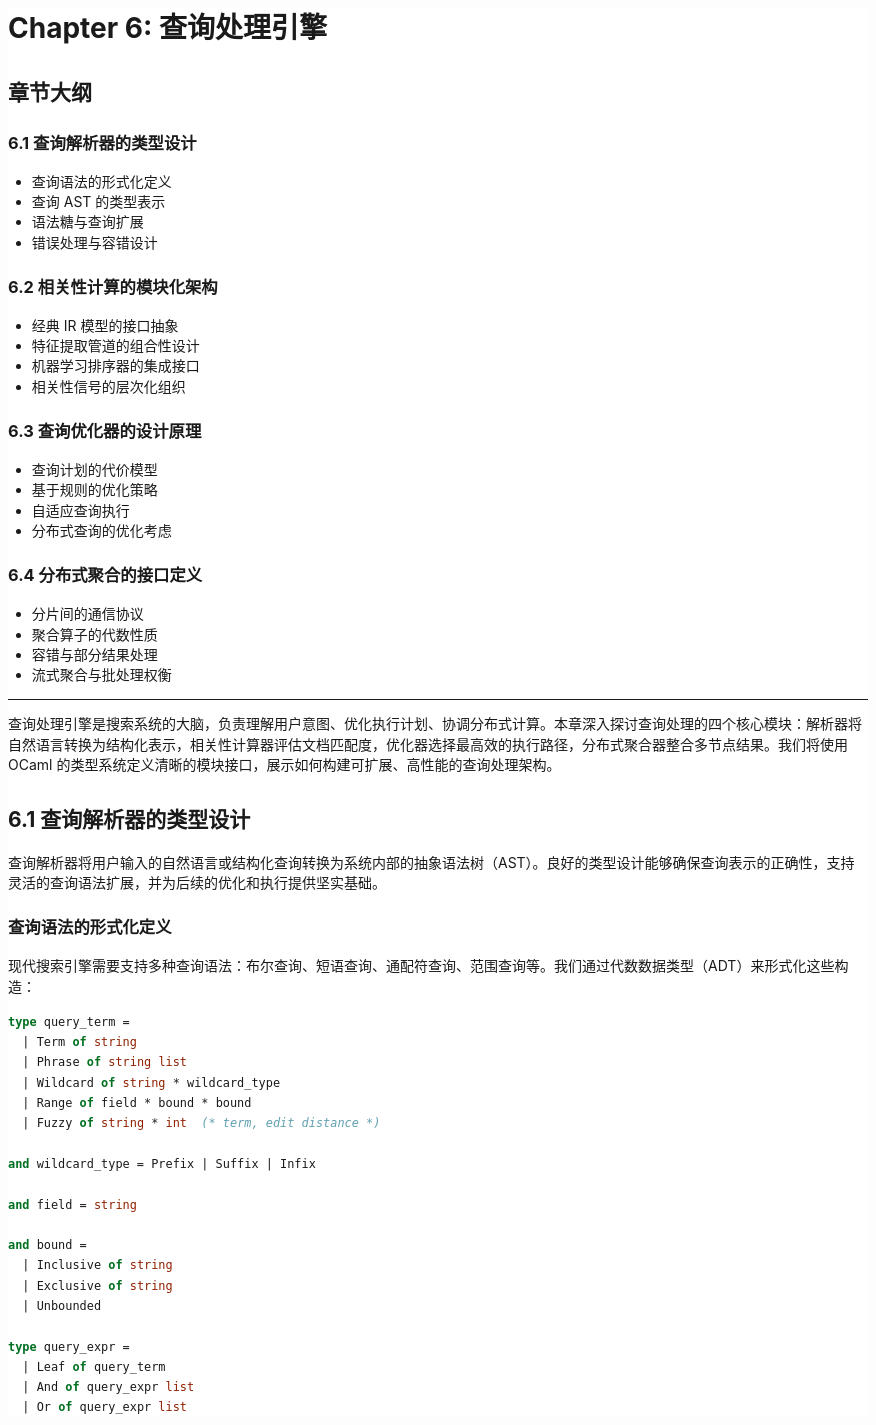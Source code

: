 # Chapter 6: 查询处理引擎

## 章节大纲

### 6.1 查询解析器的类型设计
- 查询语法的形式化定义
- 查询 AST 的类型表示
- 语法糖与查询扩展
- 错误处理与容错设计

### 6.2 相关性计算的模块化架构
- 经典 IR 模型的接口抽象
- 特征提取管道的组合性设计
- 机器学习排序器的集成接口
- 相关性信号的层次化组织

### 6.3 查询优化器的设计原理
- 查询计划的代价模型
- 基于规则的优化策略
- 自适应查询执行
- 分布式查询的优化考虑

### 6.4 分布式聚合的接口定义
- 分片间的通信协议
- 聚合算子的代数性质
- 容错与部分结果处理
- 流式聚合与批处理权衡

---

查询处理引擎是搜索系统的大脑，负责理解用户意图、优化执行计划、协调分布式计算。本章深入探讨查询处理的四个核心模块：解析器将自然语言转换为结构化表示，相关性计算器评估文档匹配度，优化器选择最高效的执行路径，分布式聚合器整合多节点结果。我们将使用 OCaml 的类型系统定义清晰的模块接口，展示如何构建可扩展、高性能的查询处理架构。

## 6.1 查询解析器的类型设计

查询解析器将用户输入的自然语言或结构化查询转换为系统内部的抽象语法树（AST）。良好的类型设计能够确保查询表示的正确性，支持灵活的查询语法扩展，并为后续的优化和执行提供坚实基础。

### 查询语法的形式化定义

现代搜索引擎需要支持多种查询语法：布尔查询、短语查询、通配符查询、范围查询等。我们通过代数数据类型（ADT）来形式化这些构造：

```ocaml
type query_term =
  | Term of string
  | Phrase of string list
  | Wildcard of string * wildcard_type
  | Range of field * bound * bound
  | Fuzzy of string * int  (* term, edit distance *)
  
and wildcard_type = Prefix | Suffix | Infix

and field = string

and bound = 
  | Inclusive of string
  | Exclusive of string
  | Unbounded

type query_expr =
  | Leaf of query_term
  | And of query_expr list
  | Or of query_expr list
```